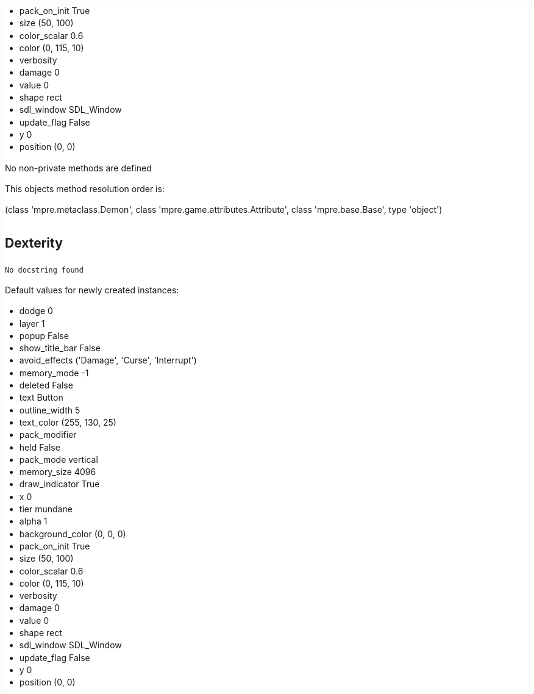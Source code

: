 - pack_on_init             True
- size                     (50, 100)
- color_scalar             0.6
- color                    (0, 115, 10)
- verbosity                
- damage                   0
- value                    0
- shape                    rect
- sdl_window               SDL_Window
- update_flag              False
- y                        0
- position                 (0, 0)

No non-private methods are defined

This objects method resolution order is:

(class 'mpre.metaclass.Demon', class 'mpre.game.attributes.Attribute', class 'mpre.base.Base', type 'object')


Dexterity
--------
	No docstring found

Default values for newly created instances:

- dodge                    0
- layer                    1
- popup                    False
- show_title_bar           False
- avoid_effects            ('Damage', 'Curse', 'Interrupt')
- memory_mode              -1
- deleted                  False
- text                     Button
- outline_width            5
- text_color               (255, 130, 25)
- pack_modifier            
- held                     False
- pack_mode                vertical
- memory_size              4096
- draw_indicator           True
- x                        0
- tier                     mundane
- alpha                    1
- background_color         (0, 0, 0)
- pack_on_init             True
- size                     (50, 100)
- color_scalar             0.6
- color                    (0, 115, 10)
- verbosity                
- damage                   0
- value                    0
- shape                    rect
- sdl_window               SDL_Window
- update_flag              False
- y                        0
- position                 (0, 0)
